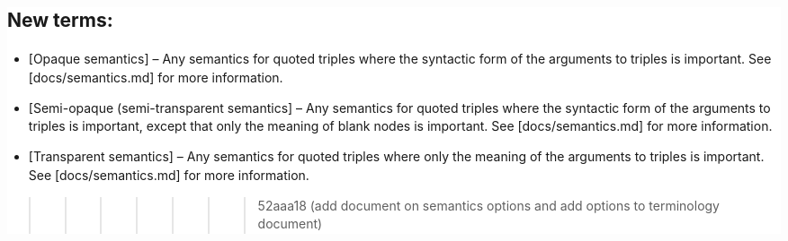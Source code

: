 ## New terms:

* [Opaque semantics] – Any semantics for quoted triples where the syntactic form of the arguments to triples is important.  See [docs/semantics.md] for more information.

* [Semi-opaque (semi-transparent semantics] – Any semantics for quoted triples where the syntactic form of the arguments to triples is important, except that only the meaning of blank nodes is important.  See [docs/semantics.md] for more information.

* [Transparent semantics] – Any semantics for quoted triples where only the meaning of the arguments to triples is important.  See [docs/semantics.md] for more information.
>>>>>>> 52aaa18 (add document on semantics options and add options to terminology document)
